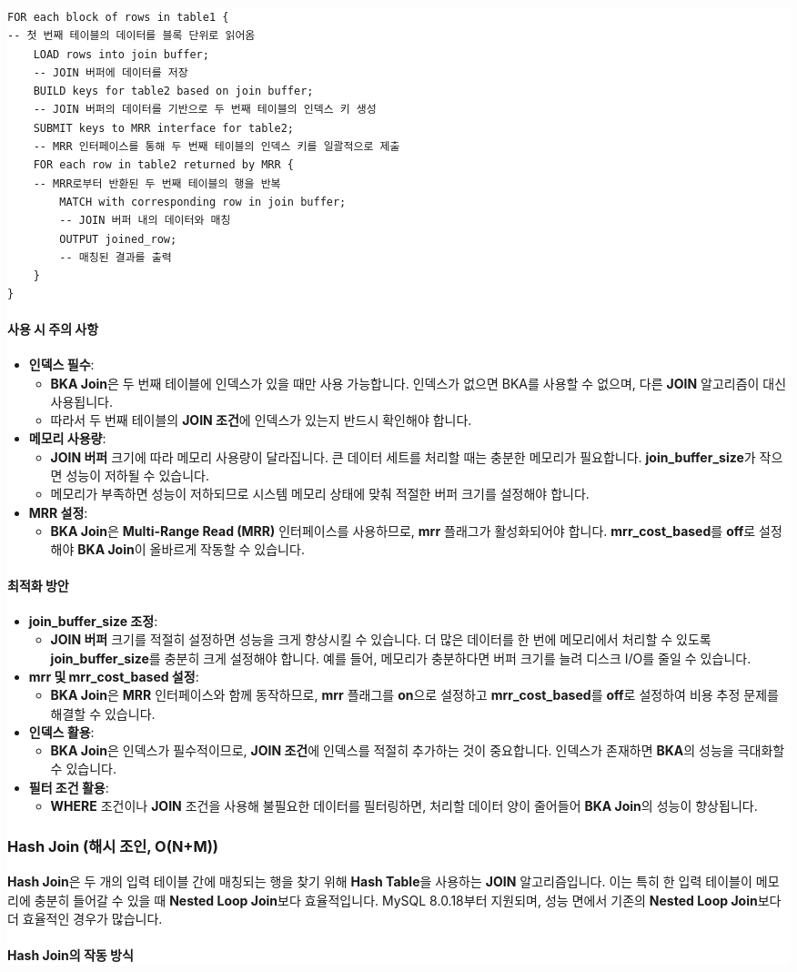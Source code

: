 ```pseudo
FOR each block of rows in table1 {                     
-- 첫 번째 테이블의 데이터를 블록 단위로 읽어옴
    LOAD rows into join buffer;                        
    -- JOIN 버퍼에 데이터를 저장
    BUILD keys for table2 based on join buffer;        
    -- JOIN 버퍼의 데이터를 기반으로 두 번째 테이블의 인덱스 키 생성
    SUBMIT keys to MRR interface for table2;           
    -- MRR 인터페이스를 통해 두 번째 테이블의 인덱스 키를 일괄적으로 제출
    FOR each row in table2 returned by MRR {           
    -- MRR로부터 반환된 두 번째 테이블의 행을 반복
        MATCH with corresponding row in join buffer;   
        -- JOIN 버퍼 내의 데이터와 매칭
        OUTPUT joined_row;                             
        -- 매칭된 결과를 출력
    }
}

```
#### 사용 시 주의 사항
- **인덱스 필수**:
    - **BKA Join**은 두 번째 테이블에 인덱스가 있을 때만 사용 가능합니다. 인덱스가 없으면 BKA를 사용할 수 없으며, 다른 **JOIN** 알고리즘이 대신 사용됩니다.
    - 따라서 두 번째 테이블의 **JOIN 조건**에 인덱스가 있는지 반드시 확인해야 합니다.
- **메모리 사용량**:
    - **JOIN 버퍼** 크기에 따라 메모리 사용량이 달라집니다. 큰 데이터 세트를 처리할 때는 충분한 메모리가 필요합니다. **join_buffer_size**가 작으면 성능이 저하될 수 있습니다.
    - 메모리가 부족하면 성능이 저하되므로 시스템 메모리 상태에 맞춰 적절한 버퍼 크기를 설정해야 합니다.
- **MRR 설정**:
    - **BKA Join**은 **Multi-Range Read (MRR)** 인터페이스를 사용하므로, **mrr** 플래그가 활성화되어야 합니다. **mrr_cost_based**를 **off**로 설정해야 **BKA Join**이 올바르게 작동할 수 있습니다.

#### 최적화 방안
- **join_buffer_size 조정**:
    - **JOIN 버퍼** 크기를 적절히 설정하면 성능을 크게 향상시킬 수 있습니다. 더 많은 데이터를 한 번에 메모리에서 처리할 수 있도록 **join_buffer_size**를 충분히 크게 설정해야 합니다. 예를 들어, 메모리가 충분하다면 버퍼 크기를 늘려 디스크 I/O를 줄일 수 있습니다.
- **mrr 및 mrr_cost_based 설정**:
    - **BKA Join**은 **MRR** 인터페이스와 함께 동작하므로, **mrr** 플래그를 **on**으로 설정하고 **mrr_cost_based**를 **off**로 설정하여 비용 추정 문제를 해결할 수 있습니다.
- **인덱스 활용**:
    - **BKA Join**은 인덱스가 필수적이므로, **JOIN 조건**에 인덱스를 적절히 추가하는 것이 중요합니다. 인덱스가 존재하면 **BKA**의 성능을 극대화할 수 있습니다.
- **필터 조건 활용**:
    - **WHERE** 조건이나 **JOIN** 조건을 사용해 불필요한 데이터를 필터링하면, 처리할 데이터 양이 줄어들어 **BKA Join**의 성능이 향상됩니다.
### **Hash Join** (해시 조인, O(N+M))

**Hash Join**은 두 개의 입력 테이블 간에 매칭되는 행을 찾기 위해 **Hash Table**을 사용하는 **JOIN** 알고리즘입니다. 이는 특히 한 입력 테이블이 메모리에 충분히 들어갈 수 있을 때 **Nested Loop Join**보다 효율적입니다. MySQL 8.0.18부터 지원되며, 성능 면에서 기존의 **Nested Loop Join**보다 더 효율적인 경우가 많습니다.

#### Hash Join의 작동 방식
